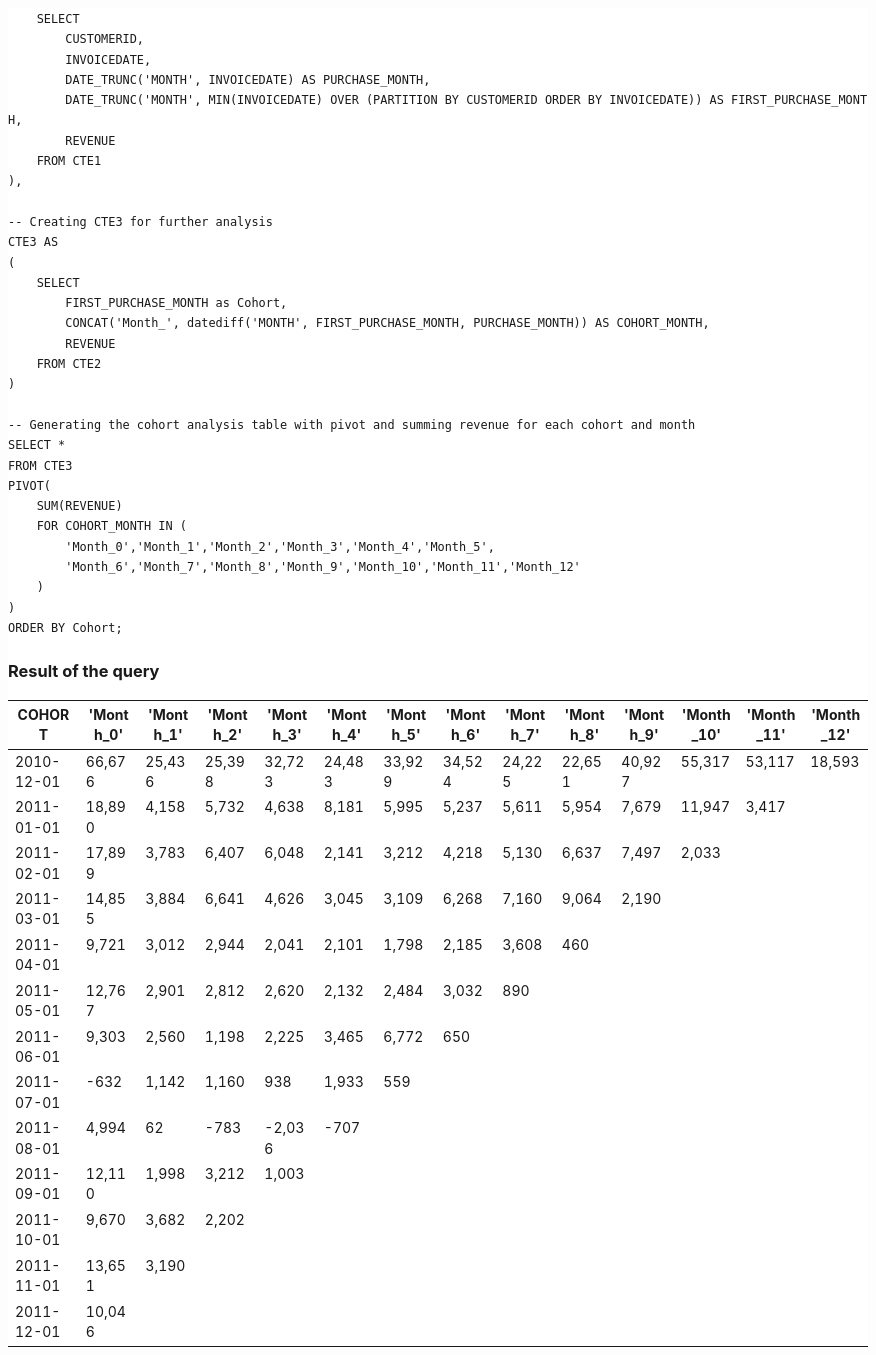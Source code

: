 ```
    SELECT 
        CUSTOMERID, 
        INVOICEDATE, 
        DATE_TRUNC('MONTH', INVOICEDATE) AS PURCHASE_MONTH,
        DATE_TRUNC('MONTH', MIN(INVOICEDATE) OVER (PARTITION BY CUSTOMERID ORDER BY INVOICEDATE)) AS FIRST_PURCHASE_MONTH,
        REVENUE
    FROM CTE1
),

-- Creating CTE3 for further analysis
CTE3 AS
(
    SELECT 
        FIRST_PURCHASE_MONTH as Cohort,
        CONCAT('Month_', datediff('MONTH', FIRST_PURCHASE_MONTH, PURCHASE_MONTH)) AS COHORT_MONTH,
        REVENUE
    FROM CTE2
)

-- Generating the cohort analysis table with pivot and summing revenue for each cohort and month
SELECT *
FROM CTE3
PIVOT(
    SUM(REVENUE) 
    FOR COHORT_MONTH IN (
        'Month_0','Month_1','Month_2','Month_3','Month_4','Month_5',
        'Month_6','Month_7','Month_8','Month_9','Month_10','Month_11','Month_12'
    )
)
ORDER BY Cohort;
```
### Result of the query

| COHORT | 'Month_0' | 'Month_1' | 'Month_2' | 'Month_3' | 'Month_4' | 'Month_5' | 'Month_6' | 'Month_7' | 'Month_8' | 'Month_9' | 'Month_10' | 'Month_11' | 'Month_12' |
| --------- | -------- | ----------- | ---------- | --------- | -------- | -------- | -------- | -------- | ---------- | -------- | ------- | --------- | --------- | 
| 2010-12-01 | 66,676 | 25,436 | 25,398 | 32,723 | 24,483 | 33,929 | 34,524 | 24,225 | 22,651 | 40,927 | 55,317 | 53,117 | 18,593 |
| 2011-01-01 | 18,890 | 4,158 | 5,732 | 4,638 | 8,181 | 5,995 | 5,237 | 5,611 | 5,954 | 7,679 | 11,947 | 3,417 |	
| 2011-02-01 | 17,899 | 3,783 | 6,407 | 6,048 | 2,141 | 3,212 | 4,218 | 5,130 | 6,637 | 7,497 | 2,033 |		
| 2011-03-01 | 14,855 | 3,884 | 6,641 | 4,626 | 3,045 | 3,109 | 6,268 | 7,160 | 9,064 | 2,190 |			
| 2011-04-01 | 9,721 | 3,012 | 2,944 | 2,041 | 2,101 | 1,798 | 2,185 | 3,608 | 460 |				
| 2011-05-01 | 12,767 | 2,901 | 2,812 | 2,620 | 2,132 | 2,484 | 3,032 | 890	|				
| 2011-06-01 | 9,303 | 2,560 | 1,198 | 2,225 | 3,465 | 6,772 | 650 |						
|2011-07-01 | -632 | 1,142 | 1,160 | 938 | 1,933 | 559 |							
|2011-08-01 | 4,994 | 62 | -783 | -2,036 | -707 |								
|2011-09-01 | 12,110 | 1,998 | 3,212 | 1,003 |									
| 2011-10-01 | 9,670 | 3,682 | 2,202 |										
| 2011-11-01 | 13,651 | 3,190 |											
| 2011-12-01 | 10,046 |	
